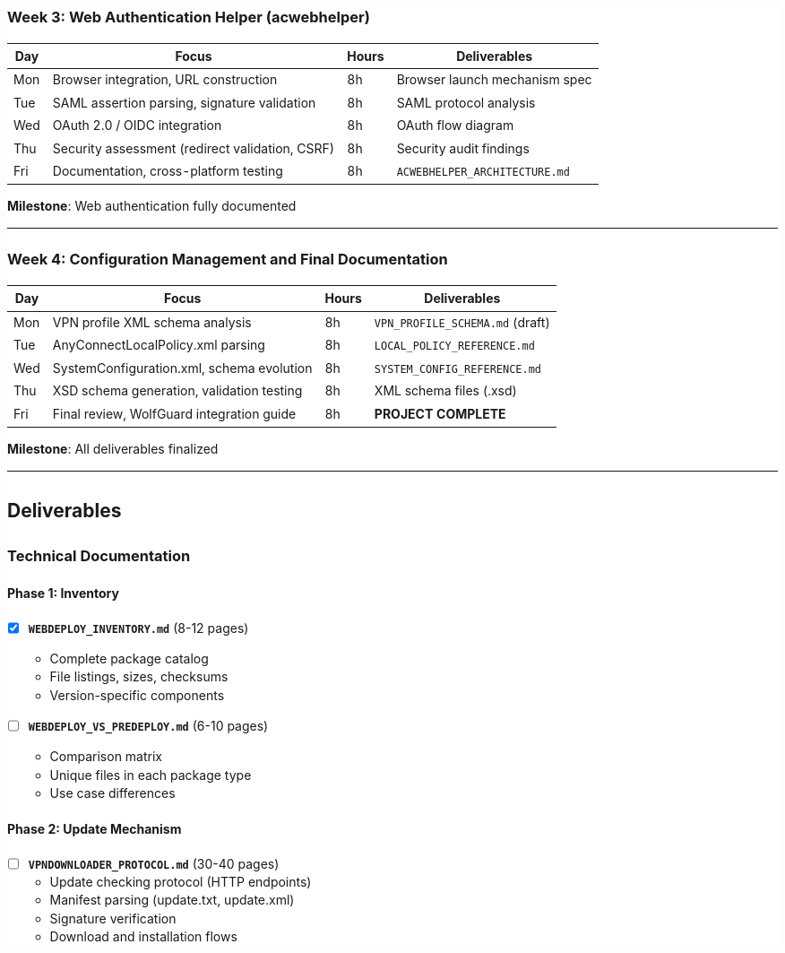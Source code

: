 ### Week 3: Web Authentication Helper (acwebhelper)

| Day | Focus | Hours | Deliverables |
|-----|-------|-------|--------------|
| Mon | Browser integration, URL construction | 8h | Browser launch mechanism spec |
| Tue | SAML assertion parsing, signature validation | 8h | SAML protocol analysis |
| Wed | OAuth 2.0 / OIDC integration | 8h | OAuth flow diagram |
| Thu | Security assessment (redirect validation, CSRF) | 8h | Security audit findings |
| Fri | Documentation, cross-platform testing | 8h | `ACWEBHELPER_ARCHITECTURE.md` |

**Milestone**: Web authentication fully documented

---

### Week 4: Configuration Management and Final Documentation

| Day | Focus | Hours | Deliverables |
|-----|-------|-------|--------------|
| Mon | VPN profile XML schema analysis | 8h | `VPN_PROFILE_SCHEMA.md` (draft) |
| Tue | AnyConnectLocalPolicy.xml parsing | 8h | `LOCAL_POLICY_REFERENCE.md` |
| Wed | SystemConfiguration.xml, schema evolution | 8h | `SYSTEM_CONFIG_REFERENCE.md` |
| Thu | XSD schema generation, validation testing | 8h | XML schema files (.xsd) |
| Fri | Final review, WolfGuard integration guide | 8h | **PROJECT COMPLETE** |

**Milestone**: All deliverables finalized

---

## Deliverables

### Technical Documentation

#### Phase 1: Inventory
- [x] **`WEBDEPLOY_INVENTORY.md`** (8-12 pages)
  - Complete package catalog
  - File listings, sizes, checksums
  - Version-specific components

- [ ] **`WEBDEPLOY_VS_PREDEPLOY.md`** (6-10 pages)
  - Comparison matrix
  - Unique files in each package type
  - Use case differences

#### Phase 2: Update Mechanism
- [ ] **`VPNDOWNLOADER_PROTOCOL.md`** (30-40 pages)
  - Update checking protocol (HTTP endpoints)
  - Manifest parsing (update.txt, update.xml)
  - Signature verification
  - Download and installation flows
